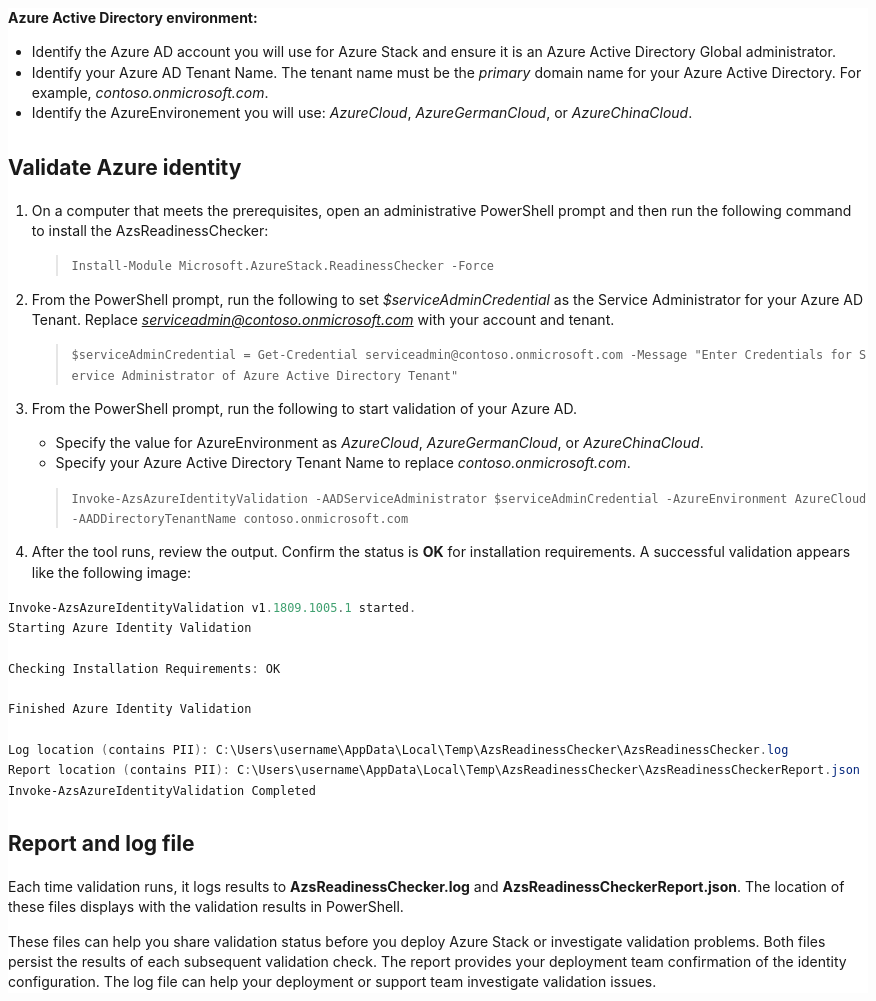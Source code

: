 **Azure Active Directory environment:**
 - Identify the Azure AD account you will use for Azure Stack and ensure it is an Azure Active Directory Global administrator.
 - Identify your Azure AD Tenant Name. The tenant name must be the *primary* domain name for your Azure Active Directory. For example, *contoso.onmicrosoft.com*. 
 - Identify the AzureEnvironement you will use: *AzureCloud*, *AzureGermanCloud*, or *AzureChinaCloud*.

## Validate Azure identity 
1. On a computer that meets the prerequisites, open an administrative PowerShell prompt and then run the following command to install the AzsReadinessChecker:  

   > `Install-Module Microsoft.AzureStack.ReadinessChecker -Force`

2. From the PowerShell prompt, run the following to set *$serviceAdminCredential* as the Service Administrator for your Azure AD Tenant.  Replace *serviceadmin@contoso.onmicrosoft.com* with your account and tenant. 
   > `$serviceAdminCredential = Get-Credential serviceadmin@contoso.onmicrosoft.com -Message "Enter Credentials for Service Administrator of Azure Active Directory Tenant"` 

3. From the PowerShell prompt, run the following to start validation of your Azure AD. 
   - Specify the value for AzureEnvironment as *AzureCloud*, *AzureGermanCloud*, or *AzureChinaCloud*.  
   - Specify your Azure Active Directory Tenant Name to replace *contoso.onmicrosoft.com*. 

   > `Invoke-AzsAzureIdentityValidation -AADServiceAdministrator $serviceAdminCredential -AzureEnvironment AzureCloud -AADDirectoryTenantName contoso.onmicrosoft.com`
4. After the tool runs, review the output. Confirm the status is **OK** for installation requirements. A successful validation appears like the following image: 
 
````PowerShell
Invoke-AzsAzureIdentityValidation v1.1809.1005.1 started.
Starting Azure Identity Validation

Checking Installation Requirements: OK

Finished Azure Identity Validation

Log location (contains PII): C:\Users\username\AppData\Local\Temp\AzsReadinessChecker\AzsReadinessChecker.log
Report location (contains PII): C:\Users\username\AppData\Local\Temp\AzsReadinessChecker\AzsReadinessCheckerReport.json
Invoke-AzsAzureIdentityValidation Completed
````


## Report and log file
Each time validation runs, it logs results to **AzsReadinessChecker.log** and **AzsReadinessCheckerReport.json**. The location of these files displays with the validation results in PowerShell.

These files can help you share validation status before you deploy Azure Stack or investigate validation problems.  Both files persist the results of each subsequent validation check. The report provides your deployment team confirmation of the identity configuration. The log file can help your deployment or support team investigate validation issues. 
